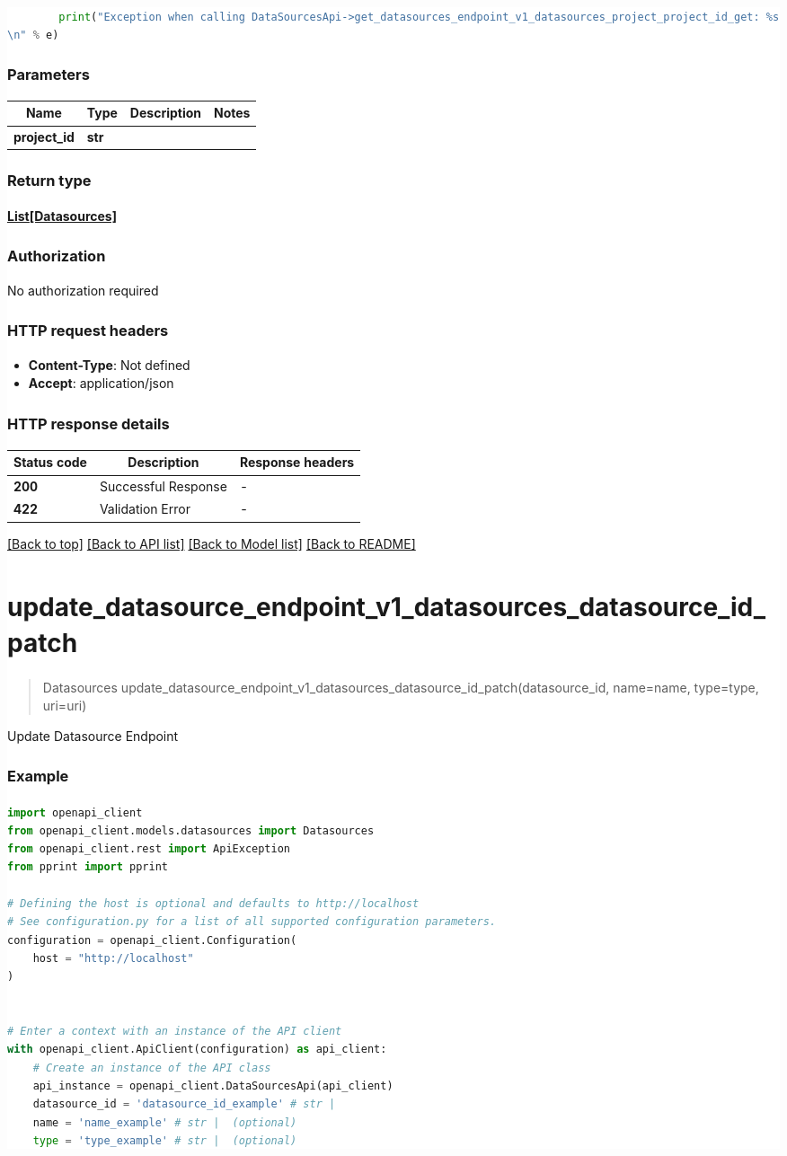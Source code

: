 ```python
        print("Exception when calling DataSourcesApi->get_datasources_endpoint_v1_datasources_project_project_id_get: %s\n" % e)
```



### Parameters


Name | Type | Description  | Notes
------------- | ------------- | ------------- | -------------
 **project_id** | **str**|  | 

### Return type

[**List[Datasources]**](Datasources.md)

### Authorization

No authorization required

### HTTP request headers

 - **Content-Type**: Not defined
 - **Accept**: application/json

### HTTP response details

| Status code | Description | Response headers |
|-------------|-------------|------------------|
**200** | Successful Response |  -  |
**422** | Validation Error |  -  |

[[Back to top]](#) [[Back to API list]](../README.md#documentation-for-api-endpoints) [[Back to Model list]](../README.md#documentation-for-models) [[Back to README]](../README.md)

# **update_datasource_endpoint_v1_datasources_datasource_id_patch**
> Datasources update_datasource_endpoint_v1_datasources_datasource_id_patch(datasource_id, name=name, type=type, uri=uri)

Update Datasource Endpoint

### Example


```python
import openapi_client
from openapi_client.models.datasources import Datasources
from openapi_client.rest import ApiException
from pprint import pprint

# Defining the host is optional and defaults to http://localhost
# See configuration.py for a list of all supported configuration parameters.
configuration = openapi_client.Configuration(
    host = "http://localhost"
)


# Enter a context with an instance of the API client
with openapi_client.ApiClient(configuration) as api_client:
    # Create an instance of the API class
    api_instance = openapi_client.DataSourcesApi(api_client)
    datasource_id = 'datasource_id_example' # str | 
    name = 'name_example' # str |  (optional)
    type = 'type_example' # str |  (optional)
```